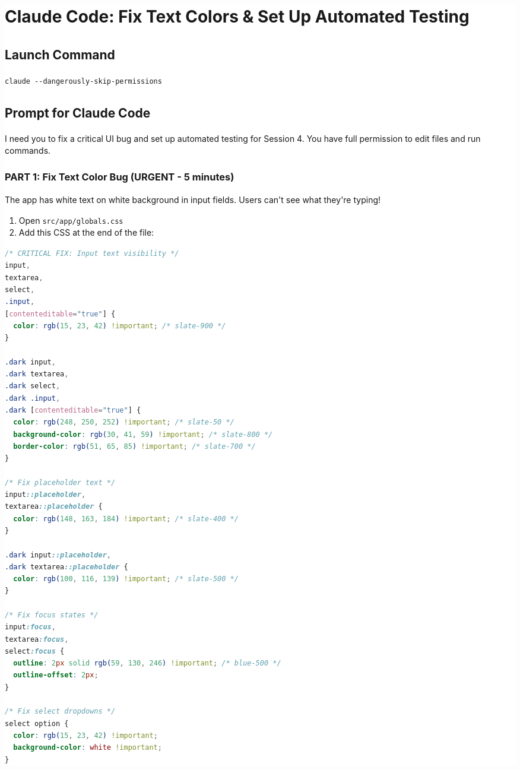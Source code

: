 # Claude Code: Fix Text Colors & Set Up Automated Testing

## Launch Command
```
claude --dangerously-skip-permissions
```

## Prompt for Claude Code

I need you to fix a critical UI bug and set up automated testing for Session 4. You have full permission to edit files and run commands.

### PART 1: Fix Text Color Bug (URGENT - 5 minutes)

The app has white text on white background in input fields. Users can't see what they're typing!

1. Open `src/app/globals.css`
2. Add this CSS at the end of the file:

```css
/* CRITICAL FIX: Input text visibility */
input, 
textarea,
select,
.input,
[contenteditable="true"] {
  color: rgb(15, 23, 42) !important; /* slate-900 */
}

.dark input,
.dark textarea,
.dark select,
.dark .input,
.dark [contenteditable="true"] {
  color: rgb(248, 250, 252) !important; /* slate-50 */
  background-color: rgb(30, 41, 59) !important; /* slate-800 */
  border-color: rgb(51, 65, 85) !important; /* slate-700 */
}

/* Fix placeholder text */
input::placeholder,
textarea::placeholder {
  color: rgb(148, 163, 184) !important; /* slate-400 */
}

.dark input::placeholder,
.dark textarea::placeholder {
  color: rgb(100, 116, 139) !important; /* slate-500 */
}

/* Fix focus states */
input:focus,
textarea:focus,
select:focus {
  outline: 2px solid rgb(59, 130, 246) !important; /* blue-500 */
  outline-offset: 2px;
}

/* Fix select dropdowns */
select option {
  color: rgb(15, 23, 42) !important;
  background-color: white !important;
}
```